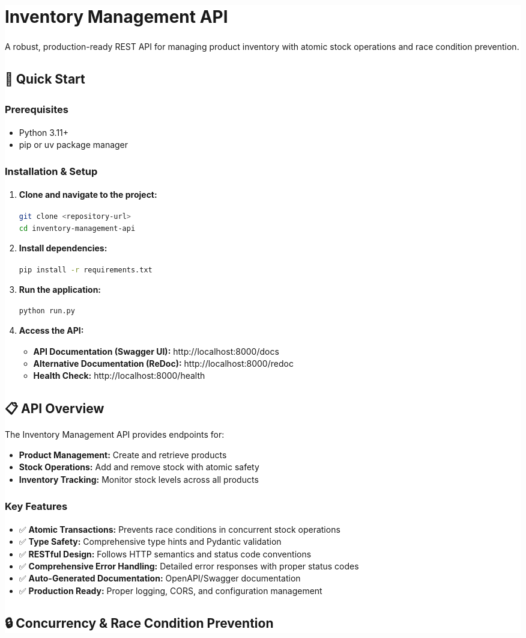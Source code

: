 # Inventory Management API

A robust, production-ready REST API for managing product inventory with atomic stock operations and race condition prevention.

## 🚀 Quick Start

### Prerequisites
- Python 3.11+
- pip or uv package manager

### Installation & Setup

1. **Clone and navigate to the project:**
   ```bash
   git clone <repository-url>
   cd inventory-management-api
   ```

2. **Install dependencies:**
   ```bash
   pip install -r requirements.txt
   ```

3. **Run the application:**
   ```bash
   python run.py
   ```

4. **Access the API:**
   - **API Documentation (Swagger UI):** http://localhost:8000/docs
   - **Alternative Documentation (ReDoc):** http://localhost:8000/redoc
   - **Health Check:** http://localhost:8000/health

## 📋 API Overview

The Inventory Management API provides endpoints for:

- **Product Management:** Create and retrieve products
- **Stock Operations:** Add and remove stock with atomic safety
- **Inventory Tracking:** Monitor stock levels across all products

### Key Features

- ✅ **Atomic Transactions:** Prevents race conditions in concurrent stock operations
- ✅ **Type Safety:** Comprehensive type hints and Pydantic validation
- ✅ **RESTful Design:** Follows HTTP semantics and status code conventions
- ✅ **Comprehensive Error Handling:** Detailed error responses with proper status codes
- ✅ **Auto-Generated Documentation:** OpenAPI/Swagger documentation
- ✅ **Production Ready:** Proper logging, CORS, and configuration management

## 🔒 Concurrency & Race Condition Prevention
